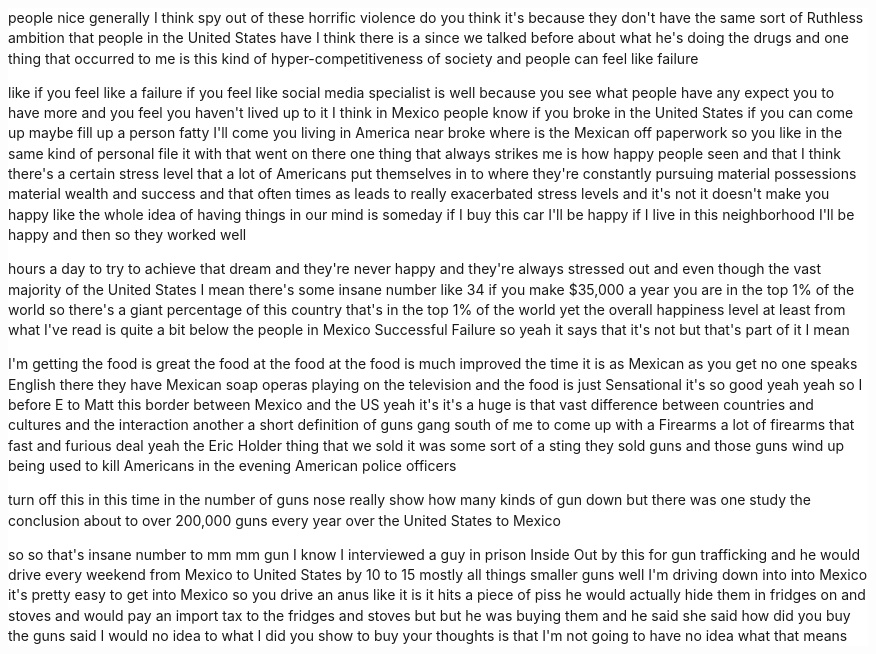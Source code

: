<timemark seconds="4868" />

people nice generally I think spy out of these horrific violence do you think it's because they don't have the same sort of Ruthless ambition that people in the United States have I think there is a since we talked before about what he's doing the drugs and one thing that occurred to me is this kind of hyper-competitiveness of society and people can feel like failure

<timemark seconds="4893" />

like if you feel like a failure if you feel like social media specialist is well because you see what people have any expect you to have more and you feel you haven't lived up to it I think in Mexico people know if you broke in the United States if you can come up maybe fill up a person fatty I'll come you living in America near broke where is the Mexican off paperwork so you like in the same kind of personal file it with that went on there one thing that always strikes me is how happy people seen and that I think there's a certain stress level that a lot of Americans put themselves in to where they're constantly pursuing material possessions material wealth and success and that often times as leads to really exacerbated stress levels and it's not it doesn't make you happy like the whole idea of having things in our mind is someday if I buy this car I'll be happy if I live in this neighborhood I'll be happy and then so they worked well

<timemark seconds="4952" />

hours a day to try to achieve that dream and they're never happy and they're always stressed out and even though the vast majority of the United States I mean there's some insane number like 34 if you make $35,000 a year you are in the top 1% of the world so there's a giant percentage of this country that's in the top 1% of the world yet the overall happiness level at least from what I've read is quite a bit below the people in Mexico Successful Failure so yeah it says that it's not but that's part of it I mean

<timemark seconds="4993" />

I'm getting the food is great the food at the food at the food is much improved the time it is as Mexican as you get no one speaks English there they have Mexican soap operas playing on the television and the food is just Sensational it's so good yeah yeah so I before E to Matt this border between Mexico and the US yeah it's it's a huge is that vast difference between countries and cultures and the interaction another a short definition of guns gang south of me to come up with a Firearms a lot of firearms that fast and furious deal yeah the Eric Holder thing that we sold it was some sort of a sting they sold guns and those guns wind up being used to kill Americans in the evening American police officers

<timemark seconds="5053" />

turn off this in this time in the number of guns nose really show how many kinds of gun down but there was one study the conclusion about to over 200,000 guns every year over the United States to Mexico

<timemark seconds="5068" />

so so that's insane number to mm mm gun I know I interviewed a guy in prison Inside Out by this for gun trafficking and he would drive every weekend from Mexico to United States by 10 to 15 mostly all things smaller guns well I'm driving down into into Mexico it's pretty easy to get into Mexico so you drive an anus like it is it hits a piece of piss he would actually hide them in fridges on and stoves and would pay an import tax to the fridges and stoves but but he was buying them and he said she said how did you buy the guns said I would no idea to what I did you show to buy your thoughts is that I'm not going to have no idea what that means
